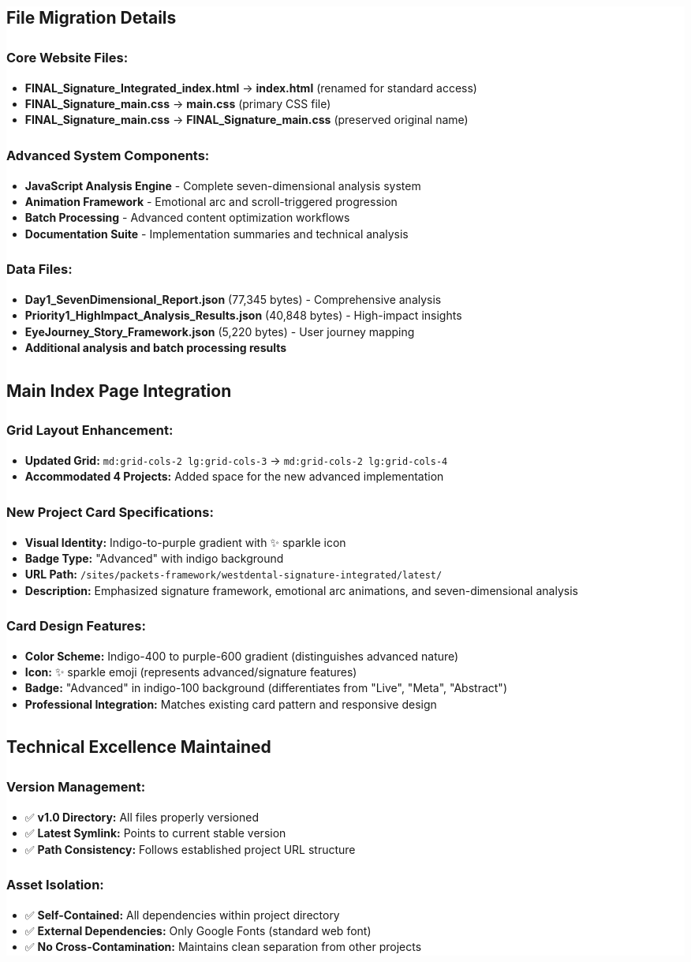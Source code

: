 ## File Migration Details

### Core Website Files:
- **FINAL_Signature_Integrated_index.html** → **index.html** (renamed for standard access)
- **FINAL_Signature_main.css** → **main.css** (primary CSS file)
- **FINAL_Signature_main.css** → **FINAL_Signature_main.css** (preserved original name)

### Advanced System Components:
- **JavaScript Analysis Engine** - Complete seven-dimensional analysis system
- **Animation Framework** - Emotional arc and scroll-triggered progression
- **Batch Processing** - Advanced content optimization workflows
- **Documentation Suite** - Implementation summaries and technical analysis

### Data Files:
- **Day1_SevenDimensional_Report.json** (77,345 bytes) - Comprehensive analysis
- **Priority1_HighImpact_Analysis_Results.json** (40,848 bytes) - High-impact insights
- **EyeJourney_Story_Framework.json** (5,220 bytes) - User journey mapping
- **Additional analysis and batch processing results**

## Main Index Page Integration

### Grid Layout Enhancement:
- **Updated Grid:** `md:grid-cols-2 lg:grid-cols-3` → `md:grid-cols-2 lg:grid-cols-4`
- **Accommodated 4 Projects:** Added space for the new advanced implementation

### New Project Card Specifications:
- **Visual Identity:** Indigo-to-purple gradient with ✨ sparkle icon
- **Badge Type:** "Advanced" with indigo background
- **URL Path:** `/sites/packets-framework/westdental-signature-integrated/latest/`
- **Description:** Emphasized signature framework, emotional arc animations, and seven-dimensional analysis

### Card Design Features:
- **Color Scheme:** Indigo-400 to purple-600 gradient (distinguishes advanced nature)
- **Icon:** ✨ sparkle emoji (represents advanced/signature features)
- **Badge:** "Advanced" in indigo-100 background (differentiates from "Live", "Meta", "Abstract")
- **Professional Integration:** Matches existing card pattern and responsive design

## Technical Excellence Maintained

### Version Management:
- ✅ **v1.0 Directory:** All files properly versioned
- ✅ **Latest Symlink:** Points to current stable version
- ✅ **Path Consistency:** Follows established project URL structure

### Asset Isolation:
- ✅ **Self-Contained:** All dependencies within project directory
- ✅ **External Dependencies:** Only Google Fonts (standard web font)
- ✅ **No Cross-Contamination:** Maintains clean separation from other projects
